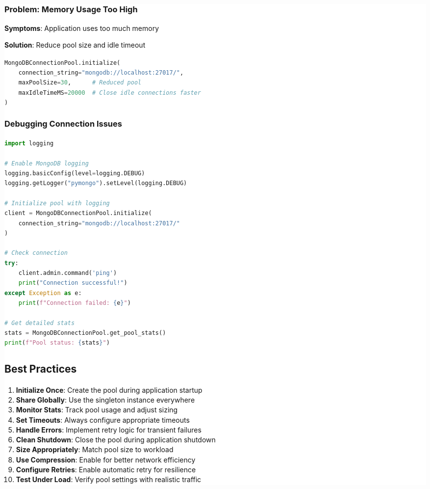 ### Problem: Memory Usage Too High

**Symptoms**: Application uses too much memory

**Solution**: Reduce pool size and idle timeout

```python
MongoDBConnectionPool.initialize(
    connection_string="mongodb://localhost:27017/",
    maxPoolSize=30,      # Reduced pool
    maxIdleTimeMS=20000  # Close idle connections faster
)
```

### Debugging Connection Issues

```python
import logging

# Enable MongoDB logging
logging.basicConfig(level=logging.DEBUG)
logging.getLogger("pymongo").setLevel(logging.DEBUG)

# Initialize pool with logging
client = MongoDBConnectionPool.initialize(
    connection_string="mongodb://localhost:27017/"
)

# Check connection
try:
    client.admin.command('ping')
    print("Connection successful!")
except Exception as e:
    print(f"Connection failed: {e}")

# Get detailed stats
stats = MongoDBConnectionPool.get_pool_stats()
print(f"Pool status: {stats}")
```

## Best Practices

1. **Initialize Once**: Create the pool during application startup
2. **Share Globally**: Use the singleton instance everywhere
3. **Monitor Stats**: Track pool usage and adjust sizing
4. **Set Timeouts**: Always configure appropriate timeouts
5. **Handle Errors**: Implement retry logic for transient failures
6. **Clean Shutdown**: Close the pool during application shutdown
7. **Size Appropriately**: Match pool size to workload
8. **Use Compression**: Enable for better network efficiency
9. **Configure Retries**: Enable automatic retry for resilience
10. **Test Under Load**: Verify pool settings with realistic traffic
